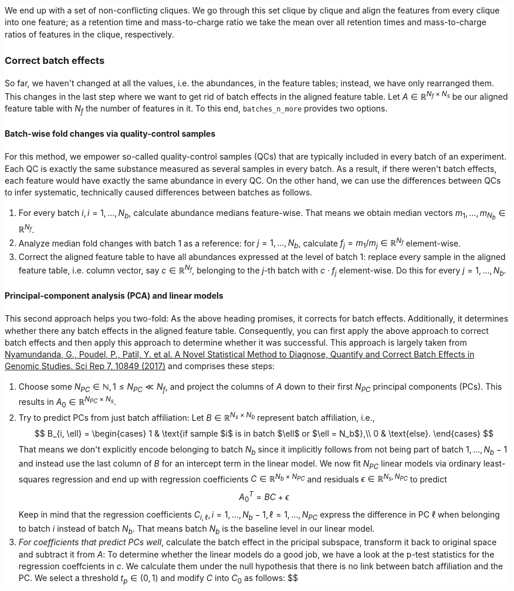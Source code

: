 We end up with a set of non-conflicting cliques. We go through this set clique by clique and align the features from every clique into one feature; as a retention time and mass-to-charge ratio we take the mean over all retention times and mass-to-charge ratios of features in the clique, respectively.


### Correct batch effects

So far, we haven't changed at all the values, i.e. the abundances, in the feature tables; instead, we have only rearranged them. This changes in the last step where we want to get rid of batch effects in the aligned feature table. Let $A \in \mathbb{R}^{N_f \times N_s}$ be our aligned feature table with $N_f$ the number of features in it. To this end, `batches_n_more` provides two options.

#### Batch-wise fold changes via quality-control samples

For this method, we empower so-called quality-control samples (QCs) that are typically included in every batch of an experiment. Each QC is exactly the same substance measured as several samples in every batch. As a result, if there weren't batch effects, each feature would have exactly the same abundance in every QC. On the other hand, we can use the differences between QCs to infer systematic, technically caused differences between batches as follows.

1. For every batch $i, i = 1, ..., N_b$, calculate abundance medians feature-wise. That means we obtain median vectors $m_1, ..., m_{N_b} \in \mathbb{R}^{N_f}$.
2. Analyze median fold changes with batch $1$ as a reference: for $j = 1, ..., N_b$, calculate $f_j = m_1 / m_j \in \mathbb{R}^{N_f}$ element-wise.
3. Correct the aligned feature table to have all abundances expressed at the level of batch $1$: replace every sample in the aligned feature table, i.e. column vector, say $c \in \mathbb{R}^{N_f}$, belonging to the $j$-th batch with $c \cdot f_j$ element-wise. Do this for every $j = 1, ..., N_b$.

#### Principal-component analysis (PCA) and linear models

This second approach helps you two-fold: As the above heading promises, it corrects for batch effects. Additionally, it determines whether there any batch effects in the aligned feature table. Consequently, you can first apply the above approach to correct batch effects and then apply this approach to determine whether it was successful. This approach is largely taken from [Nyamundanda, G., Poudel, P., Patil, Y. et al. A Novel Statistical Method to Diagnose, Quantify and Correct Batch Effects in Genomic Studies. Sci Rep 7, 10849 (2017)](https://doi.org/10.1038/s41598-017-11110-6) and comprises these steps:

1. Choose some $N_{PC} \in \mathbb{N}, 1 \leq N_{PC} \ll N_f$, and project the columns of $A$ down to their first $N_{PC}$ principal components (PCs). This results in $A_0 \in \mathbb{R}^{N_{PC} \times N_s}$.
2. Try to predict PCs from just batch affiliation: Let $B \in \mathbb{R}^{N_s \times N_b}$ represent batch affiliation, i.e., 
   $$
   B_{i, \ell} = \begin{cases} 1 & \text{if sample $i$ is in batch $\ell$ or $\ell = N_b$},\\ 0 & \text{else}. \end{cases}
   $$
   That means we don't explicitly encode belonging to batch $N_b$ since it implicitly follows from not being part of batch $1, ..., N_b - 1$ and instead use the last column of $B$ for an intercept term in the linear model. We now fit $N_{PC}$ linear models via ordinary least-squares regression and end up with regression coefficients $C \in \mathbb{R}^{N_b \times N_{PC}}$ and residuals $\epsilon \in \mathbb{R}^{N_s, N_{PC}}$ to predict
   $$
   A_0^T = B C + \epsilon
   $$
   Keep in mind that the regression coefficients $C_{i, \ell}, i = 1, ..., N_b -1, \ell = 1, ..., N_{PC}$ express the difference in PC $\ell$ when belonging to batch $i$ instead of batch $N_b$. That means batch $N_b$ is the baseline level in our linear model.
3. *For coefficients that predict PCs well*, calculate the batch effect in the pricipal subspace, transform it back to original space and subtract it from $A$: To determine whether the linear models do a good job, we have a look at the p-test statistics for the regression coeffcients in $c$. We calculate them under the null hypothesis that there is no link between batch affiliation and the PC. We select a threshold $t_p \in (0, 1)$ and modify $C$ into $C_0$ as follows:
   $$